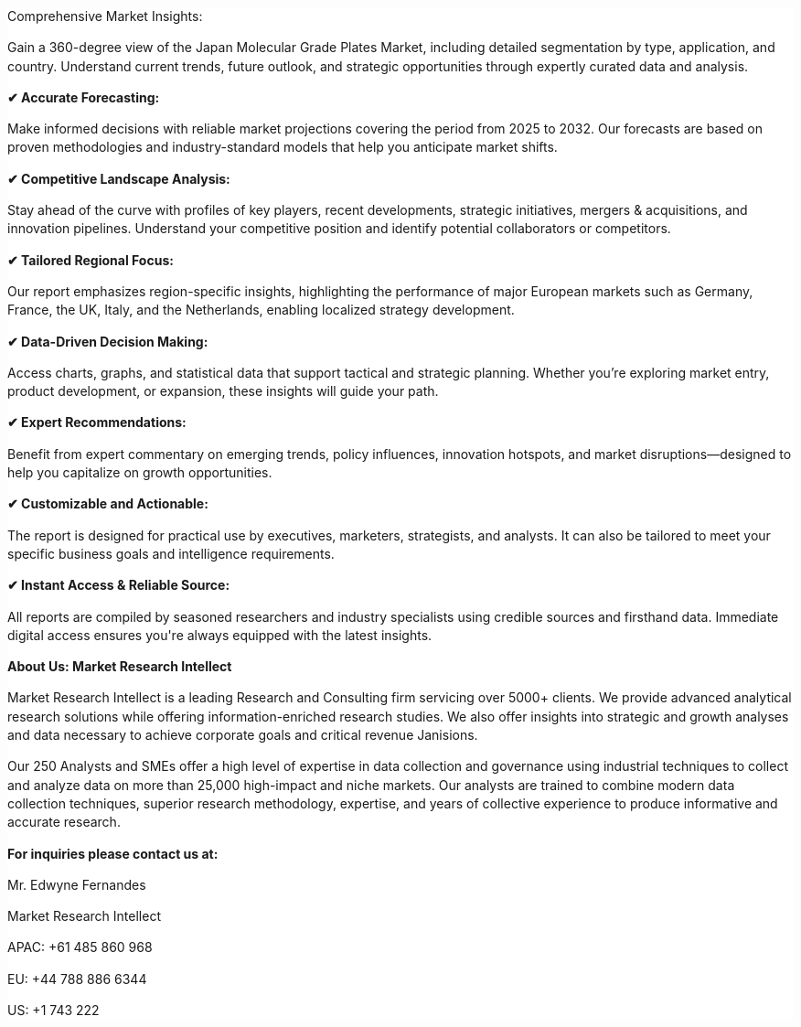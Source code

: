 Comprehensive Market Insights:</strong></p><p>Gain a 360-degree view of the Japan Molecular Grade Plates Market, including detailed segmentation by type, application, and country. Understand current trends, future outlook, and strategic opportunities through expertly curated data and analysis.</p><p><strong>✔ Accurate Forecasting:</strong></p><p>Make informed decisions with reliable market projections covering the period from 2025 to 2032. Our forecasts are based on proven methodologies and industry-standard models that help you anticipate market shifts.</p><p><strong>✔ Competitive Landscape Analysis:</strong></p><p>Stay ahead of the curve with profiles of key players, recent developments, strategic initiatives, mergers &amp; acquisitions, and innovation pipelines. Understand your competitive position and identify potential collaborators or competitors.</p><p><strong>✔ Tailored Regional Focus:</strong></p><p>Our report emphasizes region-specific insights, highlighting the performance of major European markets such as Germany, France, the UK, Italy, and the Netherlands, enabling localized strategy development.</p><p><strong>✔ Data-Driven Decision Making:</strong></p><p>Access charts, graphs, and statistical data that support tactical and strategic planning. Whether you&rsquo;re exploring market entry, product development, or expansion, these insights will guide your path.</p><p><strong>✔ Expert Recommendations:</strong></p><p>Benefit from expert commentary on emerging trends, policy influences, innovation hotspots, and market disruptions&mdash;designed to help you capitalize on growth opportunities.</p><p><strong>✔ Customizable and Actionable:</strong></p><p>The report is designed for practical use by executives, marketers, strategists, and analysts. It can also be tailored to meet your specific business goals and intelligence requirements.</p><p><strong>✔ Instant Access &amp; Reliable Source:</strong></p><p>All reports are compiled by seasoned researchers and industry specialists using credible sources and firsthand data. Immediate digital access ensures you're always equipped with the latest insights.</p><p><strong><span class="font-[700]">About Us: Market Research Intellect</span></strong></p><p><span class="">Market Research Intellect is a leading Research and Consulting firm servicing over 5000+ clients. We provide advanced analytical research solutions while offering information-enriched research studies.&nbsp;</span>We also offer insights into strategic and growth analyses and data necessary to achieve corporate goals and critical revenue Janisions.</p><p><span class="">Our 250 Analysts and SMEs offer a high level of expertise in data collection and governance using industrial techniques to collect and analyze data on more than 25,000 high-impact and niche markets. Our analysts are trained to combine modern data collection techniques, superior research methodology, expertise, and years of collective experience to produce informative and accurate research.</span></p><p><strong>For inquiries please contact us at:</strong></p><p>Mr. Edwyne Fernandes</p><p>Market Research Intellect</p><p>APAC: +61 485 860 968</p><p>EU: +44 788 886 6344</p><p>US: +1 743 222